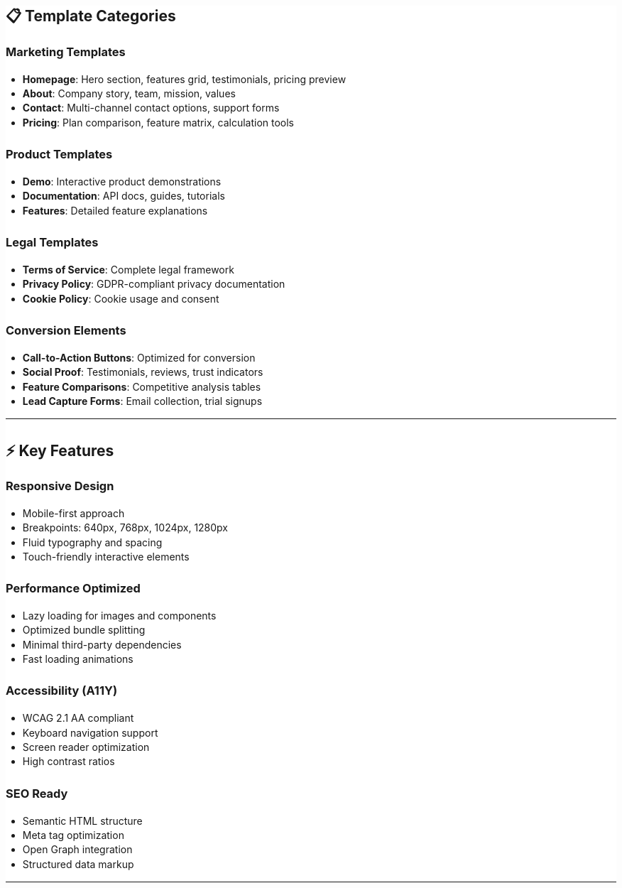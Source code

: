 ## 📋 Template Categories

### **Marketing Templates**
- **Homepage**: Hero section, features grid, testimonials, pricing preview
- **About**: Company story, team, mission, values
- **Contact**: Multi-channel contact options, support forms
- **Pricing**: Plan comparison, feature matrix, calculation tools

### **Product Templates**  
- **Demo**: Interactive product demonstrations
- **Documentation**: API docs, guides, tutorials
- **Features**: Detailed feature explanations

### **Legal Templates**
- **Terms of Service**: Complete legal framework
- **Privacy Policy**: GDPR-compliant privacy documentation
- **Cookie Policy**: Cookie usage and consent

### **Conversion Elements**
- **Call-to-Action Buttons**: Optimized for conversion
- **Social Proof**: Testimonials, reviews, trust indicators
- **Feature Comparisons**: Competitive analysis tables
- **Lead Capture Forms**: Email collection, trial signups

---

## ⚡ Key Features

### **Responsive Design**
- Mobile-first approach
- Breakpoints: 640px, 768px, 1024px, 1280px
- Fluid typography and spacing
- Touch-friendly interactive elements

### **Performance Optimized**
- Lazy loading for images and components
- Optimized bundle splitting
- Minimal third-party dependencies
- Fast loading animations

### **Accessibility (A11Y)**
- WCAG 2.1 AA compliant
- Keyboard navigation support
- Screen reader optimization
- High contrast ratios

### **SEO Ready**
- Semantic HTML structure
- Meta tag optimization
- Open Graph integration
- Structured data markup

---